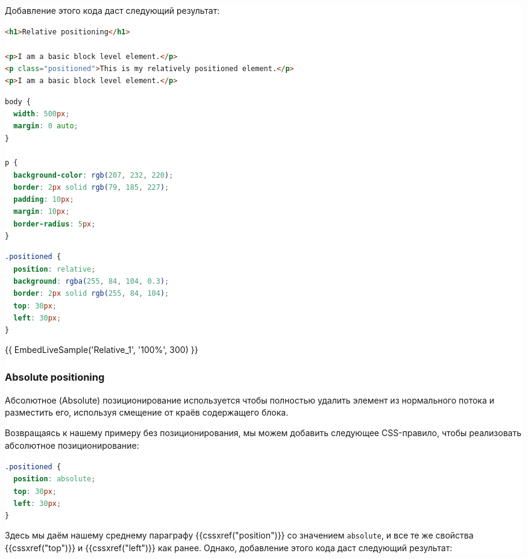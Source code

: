 Добавление этого кода даст следующий результат:

```html hidden
<h1>Relative positioning</h1>

<p>I am a basic block level element.</p>
<p class="positioned">This is my relatively positioned element.</p>
<p>I am a basic block level element.</p>
```

```css hidden
body {
  width: 500px;
  margin: 0 auto;
}

p {
  background-color: rgb(207, 232, 220);
  border: 2px solid rgb(79, 185, 227);
  padding: 10px;
  margin: 10px;
  border-radius: 5px;
}
```

```css
.positioned {
  position: relative;
  background: rgba(255, 84, 104, 0.3);
  border: 2px solid rgb(255, 84, 104);
  top: 30px;
  left: 30px;
}
```

{{ EmbedLiveSample('Relative_1', '100%', 300) }}

### Absolute positioning

Абсолютное (Absolute) позиционирование используется чтобы полностью удалить элемент из нормального потока и разместить его, используя смещение от краёв содержащего блока.

Возвращаясь к нашему примеру без позиционирования, мы можем добавить следующее CSS-правило, чтобы реализовать абсолютное позиционирование:

```css
.positioned {
  position: absolute;
  top: 30px;
  left: 30px;
}
```

Здесь мы даём нашему среднему параграфу {{cssxref("position")}} со значением `absolute`, и все те же свойства {{cssxref("top")}} и {{cssxref("left")}} как ранее. Однако, добавление этого кода даст следующий результат:

